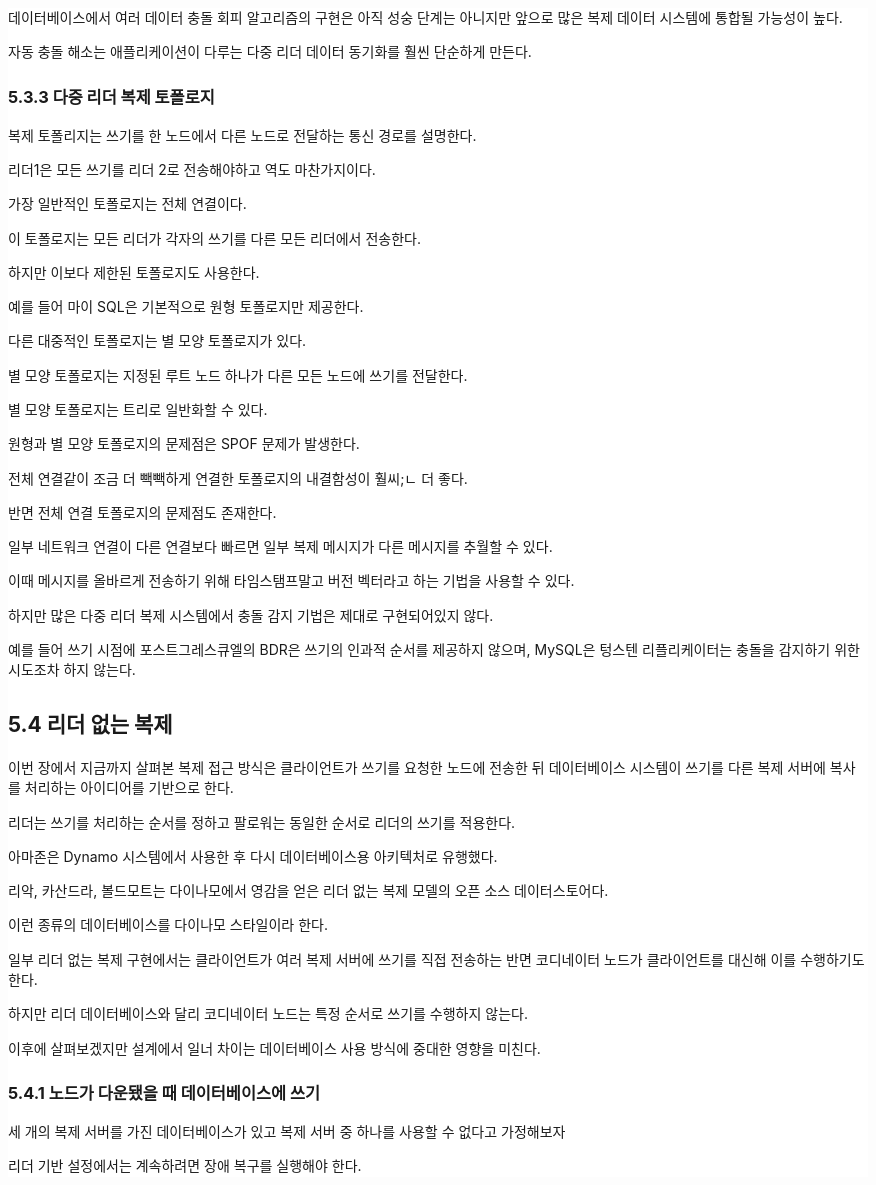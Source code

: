 데이터베이스에서 여러 데이터 충돌 회피 알고리즘의 구현은 아직 성숭 단계는 아니지만 앞으로 많은 복제 데이터 시스템에 통합될 가능성이 높다.

자동 충돌 해소는 애플리케이션이 다루는 다중 리더 데이터 동기화를 훨씬 단순하게 만든다.

### 5.3.3 다중 리더 복제 토폴로지

복제 토폴리지는 쓰기를 한 노드에서 다른 노드로 전달하는 통신 경로를 설명한다.

리더1은 모든 쓰기를 리더 2로 전송해야하고 역도 마찬가지이다.

가장 일반적인 토폴로지는 전체 연결이다.

이 토폴로지는 모든 리더가 각자의 쓰기를 다른 모든 리더에서 전송한다.

하지만 이보다 제한된 토폴로지도 사용한다.

예를 들어 마이 SQL은 기본적으로 원형 토폴로지만 제공한다.

다른 대중적인 토폴로지는 별 모양 토폴로지가 있다.

별 모양 토폴로지는 지정된 루트 노드 하나가 다른 모든 노드에 쓰기를 전달한다.

별 모양 토폴로지는 트리로 일반화할 수 있다.

원형과 별 모양 토폴로지의 문제점은 SPOF 문제가 발생한다.

전체 연결같이 조금 더 빽빽하게 연결한 토폴로지의 내결함성이 훨씨;ㄴ 더 좋다.

반면 전체 연결 토폴로지의 문제점도 존재한다.

일부 네트워크 연결이 다른 연결보다 빠르면 일부 복제 메시지가 다른 메시지를 추월할 수 있다.

이때 메시지를 올바르게 전송하기 위해 타임스탬프말고 버전 벡터라고 하는 기법을 사용할 수 있다.

하지만 많은 다중 리더 복제 시스템에서 충돌 감지 기법은 제대로 구현되어있지 않다.

예를 들어 쓰기 시점에 포스트그레스큐엘의 BDR은 쓰기의 인과적 순서를 제공하지 않으며, MySQL은 텅스텐 리플리케이터는 충돌을 감지하기 위한 시도조차 하지 않는다.

## 5.4 리더 없는 복제

이번 장에서 지금까지 살펴본 복제 접근 방식은 클라이언트가 쓰기를 요청한 노드에 전송한 뒤 데이터베이스 시스템이 쓰기를 다른 복제 서버에 복사를 처리하는 아이디어를 기반으로 한다.

리더는 쓰기를 처리하는 순서를 정하고 팔로워는 동일한 순서로 리더의 쓰기를 적용한다.

아마존은 Dynamo 시스템에서 사용한 후 다시 데이터베이스용 아키텍처로 유행했다.

리악, 카산드라, 볼드모트는 다이나모에서 영감을 얻은 리더 없는 복제 모델의 오픈 소스 데이터스토어다.

이런 종류의 데이터베이스를 다이나모 스타일이라 한다.

일부 리더 없는 복제 구현에서는 클라이언트가 여러 복제 서버에 쓰기를 직접 전송하는 반면 코디네이터 노드가 클라이언트를 대신해 이를 수행하기도 한다.

하지만 리더 데이터베이스와 달리 코디네이터 노드는 특정 순서로 쓰기를 수행하지 않는다.

이후에 살펴보겠지만 설계에서 일너 차이는 데이터베이스 사용 방식에 중대한 영향을 미친다.

### 5.4.1 노드가 다운됐을 때 데이터베이스에 쓰기

세 개의 복제 서버를 가진 데이터베이스가 있고 복제 서버 중 하나를 사용할 수 없다고 가정해보자

리더 기반 설정에서는 계속하려면 장애 복구를 실행해야 한다.
